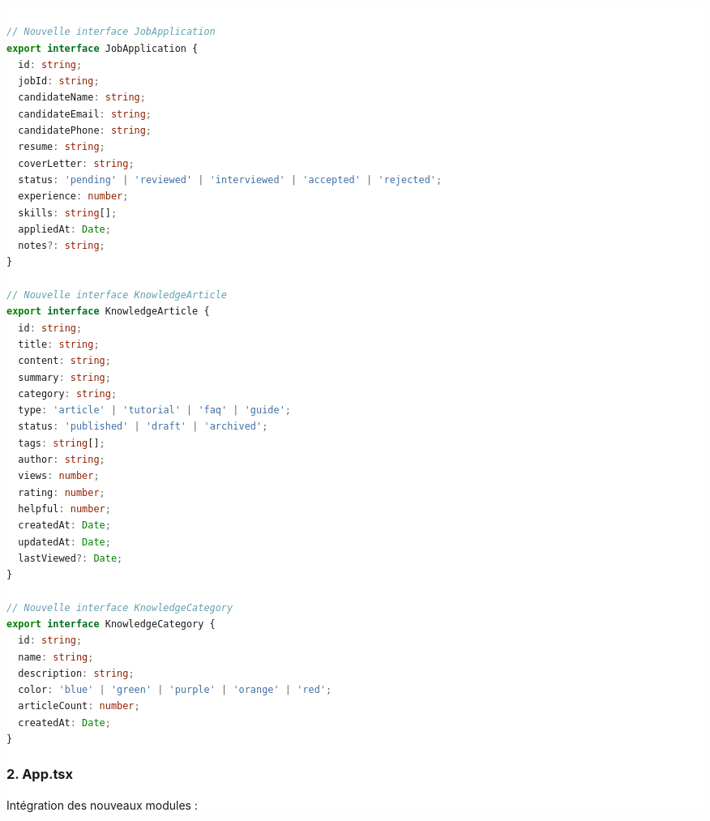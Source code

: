 ```typescript

// Nouvelle interface JobApplication
export interface JobApplication {
  id: string;
  jobId: string;
  candidateName: string;
  candidateEmail: string;
  candidatePhone: string;
  resume: string;
  coverLetter: string;
  status: 'pending' | 'reviewed' | 'interviewed' | 'accepted' | 'rejected';
  experience: number;
  skills: string[];
  appliedAt: Date;
  notes?: string;
}

// Nouvelle interface KnowledgeArticle
export interface KnowledgeArticle {
  id: string;
  title: string;
  content: string;
  summary: string;
  category: string;
  type: 'article' | 'tutorial' | 'faq' | 'guide';
  status: 'published' | 'draft' | 'archived';
  tags: string[];
  author: string;
  views: number;
  rating: number;
  helpful: number;
  createdAt: Date;
  updatedAt: Date;
  lastViewed?: Date;
}

// Nouvelle interface KnowledgeCategory
export interface KnowledgeCategory {
  id: string;
  name: string;
  description: string;
  color: 'blue' | 'green' | 'purple' | 'orange' | 'red';
  articleCount: number;
  createdAt: Date;
}
```

### 2. **App.tsx**

Intégration des nouveaux modules :
